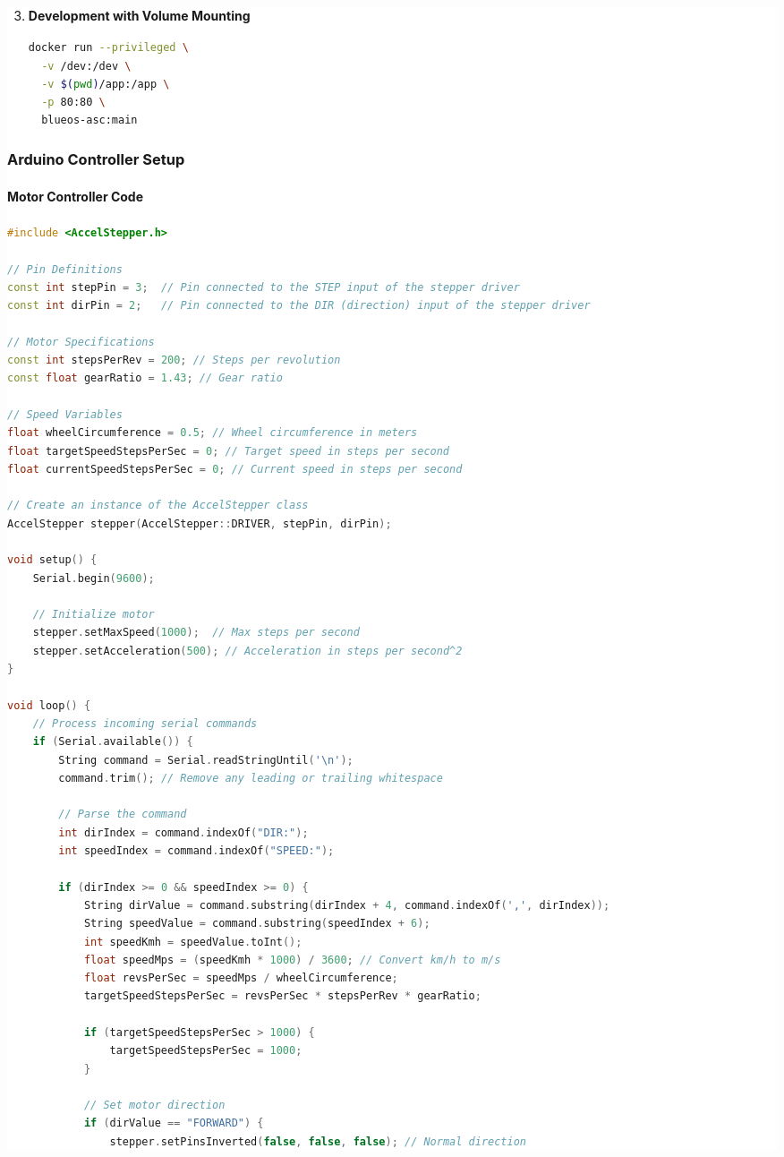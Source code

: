 3. **Development with Volume Mounting**
   ```bash
   docker run --privileged \
     -v /dev:/dev \
     -v $(pwd)/app:/app \
     -p 80:80 \
     blueos-asc:main
   ```

### **Arduino Controller Setup**

#### **Motor Controller Code**
```cpp
#include <AccelStepper.h>

// Pin Definitions
const int stepPin = 3;  // Pin connected to the STEP input of the stepper driver
const int dirPin = 2;   // Pin connected to the DIR (direction) input of the stepper driver

// Motor Specifications
const int stepsPerRev = 200; // Steps per revolution
const float gearRatio = 1.43; // Gear ratio

// Speed Variables
float wheelCircumference = 0.5; // Wheel circumference in meters
float targetSpeedStepsPerSec = 0; // Target speed in steps per second
float currentSpeedStepsPerSec = 0; // Current speed in steps per second

// Create an instance of the AccelStepper class
AccelStepper stepper(AccelStepper::DRIVER, stepPin, dirPin);

void setup() {
    Serial.begin(9600);

    // Initialize motor
    stepper.setMaxSpeed(1000);  // Max steps per second
    stepper.setAcceleration(500); // Acceleration in steps per second^2
}

void loop() {
    // Process incoming serial commands
    if (Serial.available()) {
        String command = Serial.readStringUntil('\n');
        command.trim(); // Remove any leading or trailing whitespace

        // Parse the command
        int dirIndex = command.indexOf("DIR:");
        int speedIndex = command.indexOf("SPEED:");

        if (dirIndex >= 0 && speedIndex >= 0) {
            String dirValue = command.substring(dirIndex + 4, command.indexOf(',', dirIndex));
            String speedValue = command.substring(speedIndex + 6);
            int speedKmh = speedValue.toInt();
            float speedMps = (speedKmh * 1000) / 3600; // Convert km/h to m/s
            float revsPerSec = speedMps / wheelCircumference;
            targetSpeedStepsPerSec = revsPerSec * stepsPerRev * gearRatio;

            if (targetSpeedStepsPerSec > 1000) {
                targetSpeedStepsPerSec = 1000;
            }

            // Set motor direction
            if (dirValue == "FORWARD") {
                stepper.setPinsInverted(false, false, false); // Normal direction
```